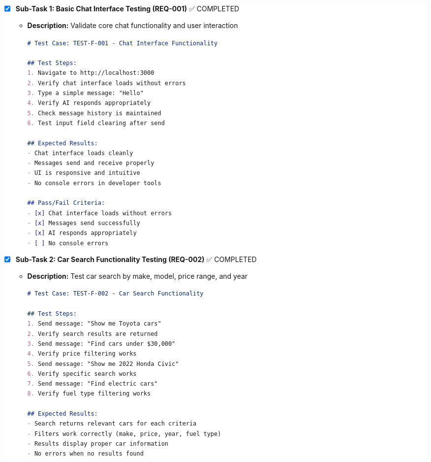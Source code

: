 - [x] **Sub-Task 1: Basic Chat Interface Testing (REQ-001)** ✅ COMPLETED
  - **Description:** Validate core chat functionality and user interaction

    ```markdown
    # Test Case: TEST-F-001 - Chat Interface Functionality
    
    ## Test Steps:
    1. Navigate to http://localhost:3000
    2. Verify chat interface loads without errors
    3. Type a simple message: "Hello"
    4. Verify AI responds appropriately
    5. Check message history is maintained
    6. Test input field clearing after send
    
    ## Expected Results:
    - Chat interface loads cleanly
    - Messages send and receive properly
    - UI is responsive and intuitive
    - No console errors in developer tools
    
    ## Pass/Fail Criteria:
    - [x] Chat interface loads without errors
    - [x] Messages send successfully
    - [x] AI responds appropriately
    - [ ] No console errors
    ```

- [x] **Sub-Task 2: Car Search Functionality Testing (REQ-002)** ✅ COMPLETED
  - **Description:** Test car search by make, model, price range, and year

    ```markdown
    # Test Case: TEST-F-002 - Car Search Functionality
    
    ## Test Steps:
    1. Send message: "Show me Toyota cars"
    2. Verify search results are returned
    3. Send message: "Find cars under $30,000"
    4. Verify price filtering works
    5. Send message: "Show me 2022 Honda Civic"
    6. Verify specific search works
    7. Send message: "Find electric cars"
    8. Verify fuel type filtering works
    
    ## Expected Results:
    - Search returns relevant cars for each criteria
    - Filters work correctly (make, price, year, fuel type)
    - Results display proper car information
    - No errors when no results found
    